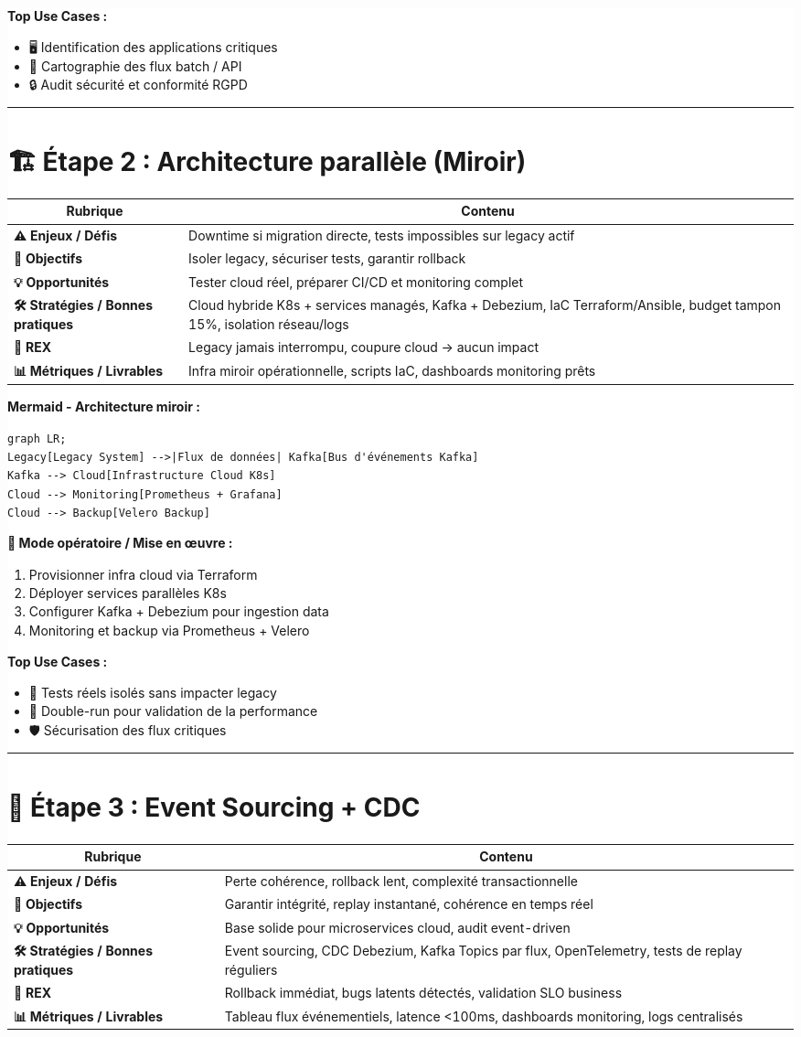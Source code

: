**Top Use Cases :**

* 🖥 Identification des applications critiques
* 🔄 Cartographie des flux batch / API
* 🔒 Audit sécurité et conformité RGPD

---

# 🏗️ **Étape 2 : Architecture parallèle (Miroir)**

| Rubrique                             | Contenu                                                                                                                 |
| ------------------------------------ | ----------------------------------------------------------------------------------------------------------------------- |
| **⚠️ Enjeux / Défis**                | Downtime si migration directe, tests impossibles sur legacy actif                                                       |
| **🎯 Objectifs**                     | Isoler legacy, sécuriser tests, garantir rollback                                                                       |
| **💡 Opportunités**                  | Tester cloud réel, préparer CI/CD et monitoring complet                                                                 |
| **🛠 Stratégies / Bonnes pratiques** | Cloud hybride K8s + services managés, Kafka + Debezium, IaC Terraform/Ansible, budget tampon 15%, isolation réseau/logs |
| **📌 REX**                           | Legacy jamais interrompu, coupure cloud → aucun impact                                                                  |
| **📊 Métriques / Livrables**         | Infra miroir opérationnelle, scripts IaC, dashboards monitoring prêts                                                   |

**Mermaid - Architecture miroir :**

```mermaid
graph LR;
Legacy[Legacy System] -->|Flux de données| Kafka[Bus d'événements Kafka]
Kafka --> Cloud[Infrastructure Cloud K8s]
Cloud --> Monitoring[Prometheus + Grafana]
Cloud --> Backup[Velero Backup]
```

**🔧 Mode opératoire / Mise en œuvre :**

1. Provisionner infra cloud via Terraform
2. Déployer services parallèles K8s
3. Configurer Kafka + Debezium pour ingestion data
4. Monitoring et backup via Prometheus + Velero

**Top Use Cases :**

* 🧪 Tests réels isolés sans impacter legacy
* 🔄 Double-run pour validation de la performance
* 🛡 Sécurisation des flux critiques

---

# 🧪 **Étape 3 : Event Sourcing + CDC**

| Rubrique                             | Contenu                                                                                       |
| ------------------------------------ | --------------------------------------------------------------------------------------------- |
| **⚠️ Enjeux / Défis**                | Perte cohérence, rollback lent, complexité transactionnelle                                   |
| **🎯 Objectifs**                     | Garantir intégrité, replay instantané, cohérence en temps réel                                |
| **💡 Opportunités**                  | Base solide pour microservices cloud, audit event-driven                                      |
| **🛠 Stratégies / Bonnes pratiques** | Event sourcing, CDC Debezium, Kafka Topics par flux, OpenTelemetry, tests de replay réguliers |
| **📌 REX**                           | Rollback immédiat, bugs latents détectés, validation SLO business                             |
| **📊 Métriques / Livrables**         | Tableau flux événementiels, latence <100ms, dashboards monitoring, logs centralisés           |
